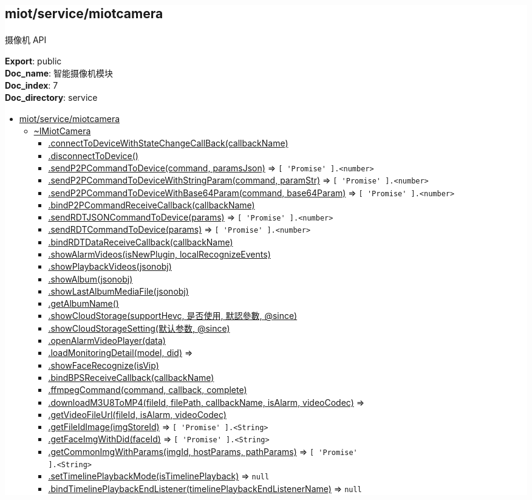 <a name="module_miot/service/miotcamera"></a>

## miot/service/miotcamera
摄像机 API

**Export**: public  
**Doc_name**: 智能摄像机模块  
**Doc_index**: 7  
**Doc_directory**: service  

* [miot/service/miotcamera](#module_miot/service/miotcamera)
    * [~IMiotCamera](#module_miot/service/miotcamera..IMiotCamera)
        * [.connectToDeviceWithStateChangeCallBack(callbackName)](#module_miot/service/miotcamera..IMiotCamera+connectToDeviceWithStateChangeCallBack)
        * [.disconnectToDevice()](#module_miot/service/miotcamera..IMiotCamera+disconnectToDevice)
        * [.sendP2PCommandToDevice(command, paramsJson)](#module_miot/service/miotcamera..IMiotCamera+sendP2PCommandToDevice) ⇒ <code>[ &#x27;Promise&#x27; ].&lt;number&gt;</code>
        * [.sendP2PCommandToDeviceWithStringParam(command, paramStr)](#module_miot/service/miotcamera..IMiotCamera+sendP2PCommandToDeviceWithStringParam) ⇒ <code>[ &#x27;Promise&#x27; ].&lt;number&gt;</code>
        * [.sendP2PCommandToDeviceWithBase64Param(command, base64Param)](#module_miot/service/miotcamera..IMiotCamera+sendP2PCommandToDeviceWithBase64Param) ⇒ <code>[ &#x27;Promise&#x27; ].&lt;number&gt;</code>
        * [.bindP2PCommandReceiveCallback(callbackName)](#module_miot/service/miotcamera..IMiotCamera+bindP2PCommandReceiveCallback)
        * [.sendRDTJSONCommandToDevice(params)](#module_miot/service/miotcamera..IMiotCamera+sendRDTJSONCommandToDevice) ⇒ <code>[ &#x27;Promise&#x27; ].&lt;number&gt;</code>
        * [.sendRDTCommandToDevice(params)](#module_miot/service/miotcamera..IMiotCamera+sendRDTCommandToDevice) ⇒ <code>[ &#x27;Promise&#x27; ].&lt;number&gt;</code>
        * [.bindRDTDataReceiveCallback(callbackName)](#module_miot/service/miotcamera..IMiotCamera+bindRDTDataReceiveCallback)
        * [.showAlarmVideos(isNewPlugin, localRecognizeEvents)](#module_miot/service/miotcamera..IMiotCamera+showAlarmVideos)
        * [.showPlaybackVideos(jsonobj)](#module_miot/service/miotcamera..IMiotCamera+showPlaybackVideos)
        * [.showAlbum(jsonobj)](#module_miot/service/miotcamera..IMiotCamera+showAlbum)
        * [.showLastAlbumMediaFile(jsonobj)](#module_miot/service/miotcamera..IMiotCamera+showLastAlbumMediaFile)
        * [.getAlbumName()](#module_miot/service/miotcamera..IMiotCamera+getAlbumName)
        * [.showCloudStorage(supportHevc, 是否使用, 默認參數, @since)](#module_miot/service/miotcamera..IMiotCamera+showCloudStorage)
        * [.showCloudStorageSetting(默认参数, @since)](#module_miot/service/miotcamera..IMiotCamera+showCloudStorageSetting)
        * [.openAlarmVideoPlayer(data)](#module_miot/service/miotcamera..IMiotCamera+openAlarmVideoPlayer)
        * [.loadMonitoringDetail(model, did)](#module_miot/service/miotcamera..IMiotCamera+loadMonitoringDetail) ⇒
        * [.showFaceRecognize(isVip)](#module_miot/service/miotcamera..IMiotCamera+showFaceRecognize)
        * [.bindBPSReceiveCallback(callbackName)](#module_miot/service/miotcamera..IMiotCamera+bindBPSReceiveCallback)
        * [.ffmpegCommand(command, callback, complete)](#module_miot/service/miotcamera..IMiotCamera+ffmpegCommand)
        * [.downloadM3U8ToMP4(fileId, filePath, callbackName, isAlarm, videoCodec)](#module_miot/service/miotcamera..IMiotCamera+downloadM3U8ToMP4) ⇒
        * [.getVideoFileUrl(fileId, isAlarm, videoCodec)](#module_miot/service/miotcamera..IMiotCamera+getVideoFileUrl)
        * [.getFileIdImage(imgStoreId)](#module_miot/service/miotcamera..IMiotCamera+getFileIdImage) ⇒ <code>[ &#x27;Promise&#x27; ].&lt;String&gt;</code>
        * [.getFaceImgWithDid(faceId)](#module_miot/service/miotcamera..IMiotCamera+getFaceImgWithDid) ⇒ <code>[ &#x27;Promise&#x27; ].&lt;String&gt;</code>
        * [.getCommonImgWithParams(imgId, hostParams, pathParams)](#module_miot/service/miotcamera..IMiotCamera+getCommonImgWithParams) ⇒ <code>[ &#x27;Promise&#x27; ].&lt;String&gt;</code>
        * [.setTimelinePlaybackMode(isTimelinePlayback)](#module_miot/service/miotcamera..IMiotCamera+setTimelinePlaybackMode) ⇒ <code>null</code>
        * [.bindTimelinePlaybackEndListener(timelinePlaybackEndListenerName)](#module_miot/service/miotcamera..IMiotCamera+bindTimelinePlaybackEndListener) ⇒ <code>null</code>